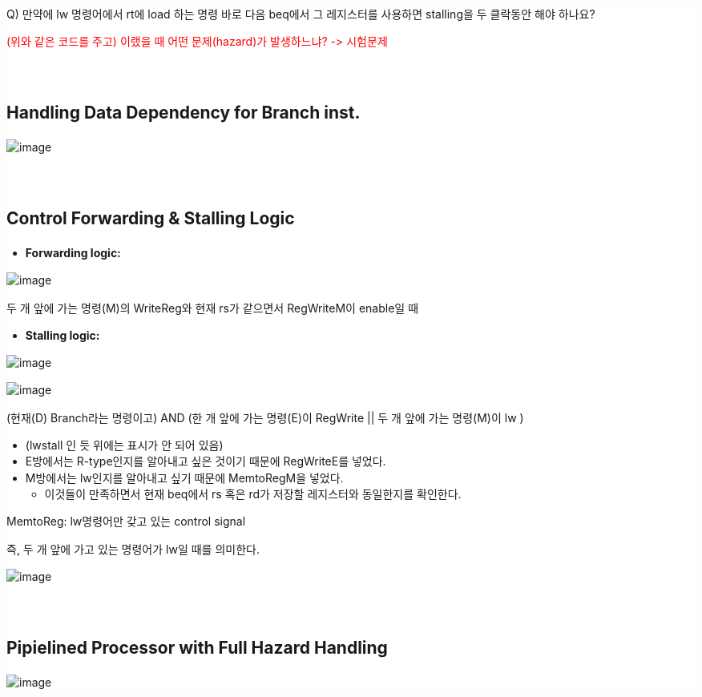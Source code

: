 Q) 만약에 lw 명령어에서 rt에 load 하는 명령 바로 다음 beq에서 그 레지스터를 사용하면 stalling을 두 클락동안 해야 하나요?





<span style="color:red">(위와 같은 코드를 주고) 이랬을 때 어떤 문제(hazard)가 발생하느냐? -> 시험문제</span>

<br>

## Handling Data Dependency for Branch inst.

![image](https://user-images.githubusercontent.com/79521972/166402919-d9511429-6fdb-4aeb-9608-c35b0d990d94.png)





<br>

## Control Forwarding &amp; Stalling Logic

- **Forwarding logic:** 

![image](https://user-images.githubusercontent.com/79521972/166403016-d513e2c6-1196-41bb-ae55-f34ec0263efb.png)

두 개 앞에 가는 명령(M)의 WriteReg와 현재 rs가 같으면서 RegWriteM이 enable일 때



- **Stalling logic:**

![image](https://user-images.githubusercontent.com/79521972/166403100-5d2f49d5-2479-443b-9ba5-f891747f4c67.png)



![image](https://user-images.githubusercontent.com/79521972/166403082-2cfb57ba-bf2d-4576-81e2-7d3cfc90b628.png)

(현재(D) Branch라는 명령이고) AND (한 개 앞에 가는 명령(E)이 RegWrite || 두 개 앞에 가는 명령(M)이 lw )

- (lwstall 인 듯 위에는 표시가 안 되어 있음)
- E방에서는 R-type인지를 알아내고 싶은 것이기 때문에 RegWriteE를 넣었다.
- M방에서는 lw인지를 알아내고 싶기 때문에 MemtoRegM을 넣었다.
  - 이것들이 만족하면서 현재 beq에서 rs 혹은 rd가 저장할 레지스터와 동일한지를 확인한다.




MemtoReg: lw명령어만 갖고 있는 control signal

즉, 두 개 앞에 가고 있는 명령어가 lw일 때를 의미한다.

![image](https://user-images.githubusercontent.com/79521972/172038952-1a18e438-2c72-44fa-9472-d0b4a15f95b1.png)

<br>

## Pipielined Processor with Full Hazard Handling



![image](https://user-images.githubusercontent.com/79521972/166854611-6111dfea-4b2b-466e-b061-26844de96f31.png)
